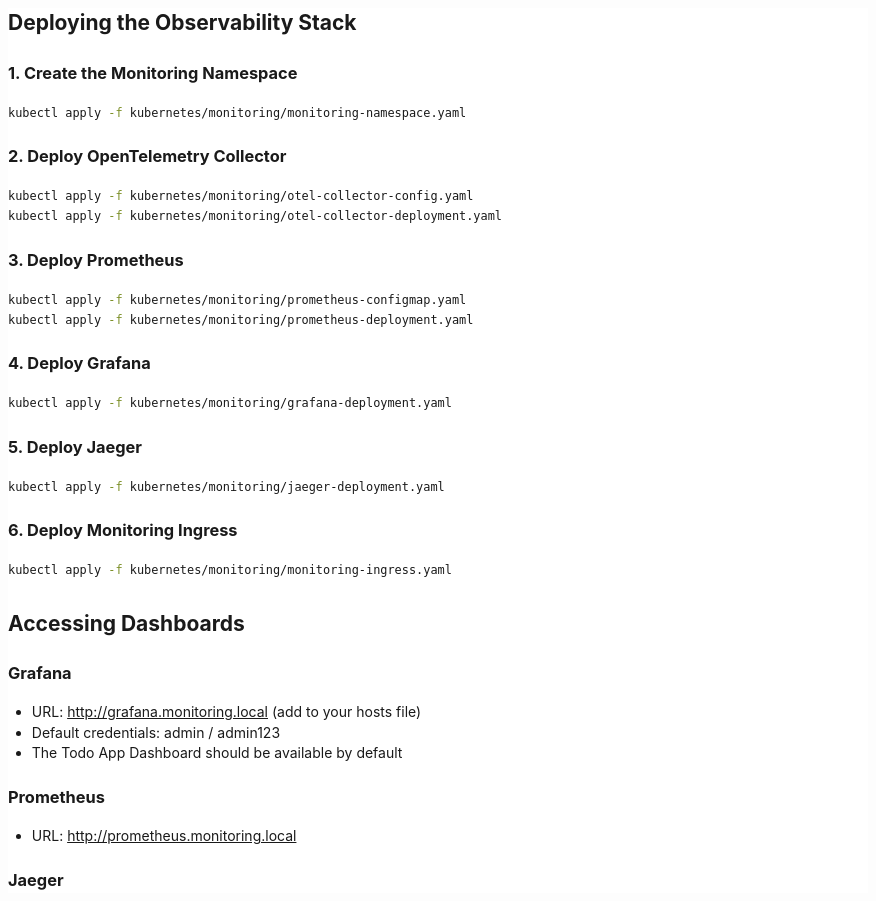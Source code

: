 ## Deploying the Observability Stack

### 1. Create the Monitoring Namespace

```bash
kubectl apply -f kubernetes/monitoring/monitoring-namespace.yaml
```

### 2. Deploy OpenTelemetry Collector

```bash
kubectl apply -f kubernetes/monitoring/otel-collector-config.yaml
kubectl apply -f kubernetes/monitoring/otel-collector-deployment.yaml
```

### 3. Deploy Prometheus

```bash
kubectl apply -f kubernetes/monitoring/prometheus-configmap.yaml
kubectl apply -f kubernetes/monitoring/prometheus-deployment.yaml
```

### 4. Deploy Grafana

```bash
kubectl apply -f kubernetes/monitoring/grafana-deployment.yaml
```

### 5. Deploy Jaeger

```bash
kubectl apply -f kubernetes/monitoring/jaeger-deployment.yaml
```

### 6. Deploy Monitoring Ingress

```bash
kubectl apply -f kubernetes/monitoring/monitoring-ingress.yaml
```

## Accessing Dashboards

### Grafana

- URL: http://grafana.monitoring.local (add to your hosts file)
- Default credentials: admin / admin123
- The Todo App Dashboard should be available by default

### Prometheus

- URL: http://prometheus.monitoring.local

### Jaeger
